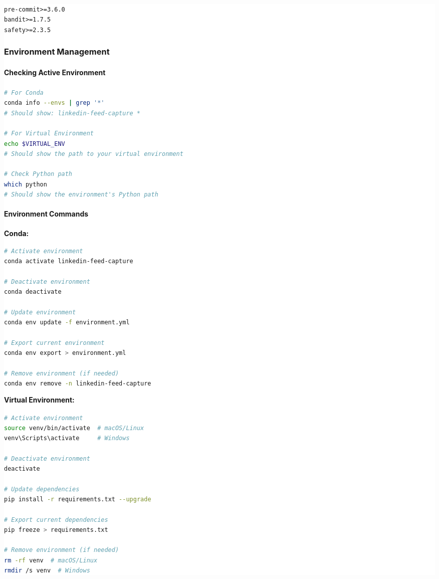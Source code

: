 ```txt
pre-commit>=3.6.0
bandit>=1.7.5
safety>=2.3.5
```

### Environment Management

#### Checking Active Environment
```bash
# For Conda
conda info --envs | grep '*'
# Should show: linkedin-feed-capture *

# For Virtual Environment
echo $VIRTUAL_ENV
# Should show the path to your virtual environment

# Check Python path
which python
# Should show the environment's Python path
```

#### Environment Commands

**Conda:**
```bash
# Activate environment
conda activate linkedin-feed-capture

# Deactivate environment
conda deactivate

# Update environment
conda env update -f environment.yml

# Export current environment
conda env export > environment.yml

# Remove environment (if needed)
conda env remove -n linkedin-feed-capture
```

**Virtual Environment:**
```bash
# Activate environment
source venv/bin/activate  # macOS/Linux
venv\Scripts\activate     # Windows

# Deactivate environment
deactivate

# Update dependencies
pip install -r requirements.txt --upgrade

# Export current dependencies
pip freeze > requirements.txt

# Remove environment (if needed)
rm -rf venv  # macOS/Linux
rmdir /s venv  # Windows
```

